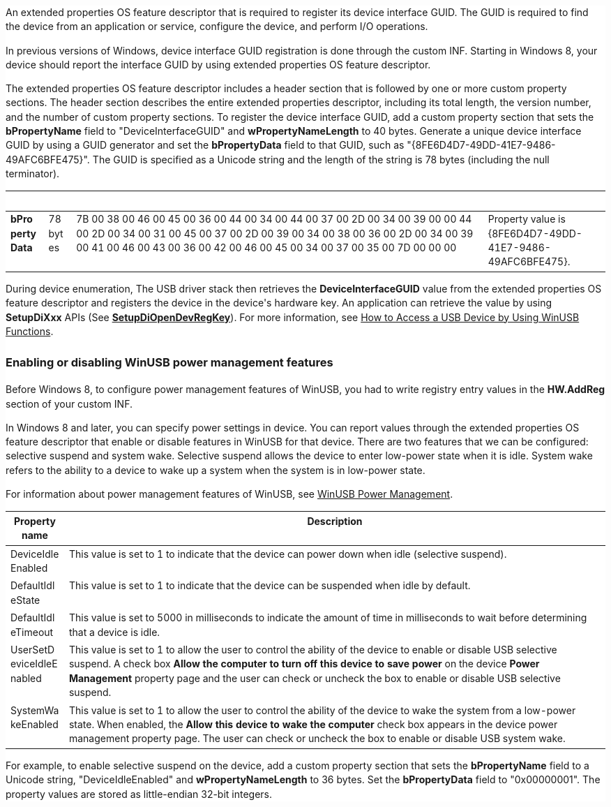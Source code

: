 An extended properties OS feature descriptor that is required to register its device interface GUID. The GUID is required to find the device from an application or service, configure the device, and perform I/O operations.

In previous versions of Windows, device interface GUID registration is done through the custom INF. Starting in Windows 8, your device should report the interface GUID by using extended properties OS feature descriptor.

The extended properties OS feature descriptor includes a header section that is followed by one or more custom property sections. The header section describes the entire extended properties descriptor, including its total length, the version number, and the number of custom property sections. To register the device interface GUID, add a custom property section that sets the **bPropertyName** field to "DeviceInterfaceGUID" and **wPropertyNameLength** to 40 bytes. Generate a unique device interface GUID by using a GUID generator and set the **bPropertyData** field to that GUID, such as "{8FE6D4D7-49DD-41E7-9486-49AFC6BFE475}". The GUID is specified as a Unicode string and the length of the string is 78 bytes (including the null terminator).

| &nbsp; | &nbsp; | &nbsp; | &nbsp; |
|---|---|---|---|
| **bPropertyData** | 78 bytes | 7B 00 38 00 46 00 45 00 36 00 44 00 34 00 44 00 37 00 2D 00 34 00 39 00 00 44 00 2D 00 34 00 31 00 45 00 37 00 2D 00 39 00 34 00 38 00 36 00 2D 00 34 00 39 00 41 00 46 00 43 00 36 00 42 00 46 00 45 00 34 00 37 00 35 00 7D 00 00 00 | Property value is {8FE6D4D7-49DD-41E7-9486-49AFC6BFE475}. |

During device enumeration, The USB driver stack then retrieves the **DeviceInterfaceGUID** value from the extended properties OS feature descriptor and registers the device in the device's hardware key. An application can retrieve the value by using **SetupDiXxx** APIs (See [**SetupDiOpenDevRegKey**](/windows/win32/api/setupapi/nf-setupapi-setupdiopendevregkey)). For more information, see [How to Access a USB Device by Using WinUSB Functions](using-winusb-api-to-communicate-with-a-usb-device.md).

### Enabling or disabling WinUSB power management features

Before Windows 8, to configure power management features of WinUSB, you had to write registry entry values in the **HW.AddReg** section of your custom INF.

In Windows 8 and later, you can specify power settings in device. You can report values through the extended properties OS feature descriptor that enable or disable features in WinUSB for that device. There are two features that we can be configured: selective suspend and system wake. Selective suspend allows the device to enter low-power state when it is idle. System wake refers to the ability to a device to wake up a system when the system is in low-power state.

For information about power management features of WinUSB, see [WinUSB Power Management](winusb-power-management.md).

| Property name | Description |
|---|---|
| DeviceIdleEnabled | This value is set to 1 to indicate that the device can power down when idle (selective suspend). |
| DefaultIdleState | This value is set to 1 to indicate that the device can be suspended when idle by default. |
| DefaultIdleTimeout | This value is set to 5000 in milliseconds to indicate the amount of time in milliseconds to wait before determining that a device is idle. |
| UserSetDeviceIdleEnabled | This value is set to 1 to allow the user to control the ability of the device to enable or disable USB selective suspend. A check box **Allow the computer to turn off this device to save power** on the device **Power Management** property page and the user can check or uncheck the box to enable or disable USB selective suspend. |
| SystemWakeEnabled | This value is set to 1 to allow the user to control the ability of the device to wake the system from a low-power state. When enabled, the **Allow this device to wake the computer** check box appears in the device power management property page. The user can check or uncheck the box to enable or disable USB system wake. |

For example, to enable selective suspend on the device, add a custom property section that sets the **bPropertyName** field to a Unicode string, "DeviceIdleEnabled" and **wPropertyNameLength** to 36 bytes. Set the **bPropertyData** field to "0x00000001". The property values are stored as little-endian 32-bit integers.
